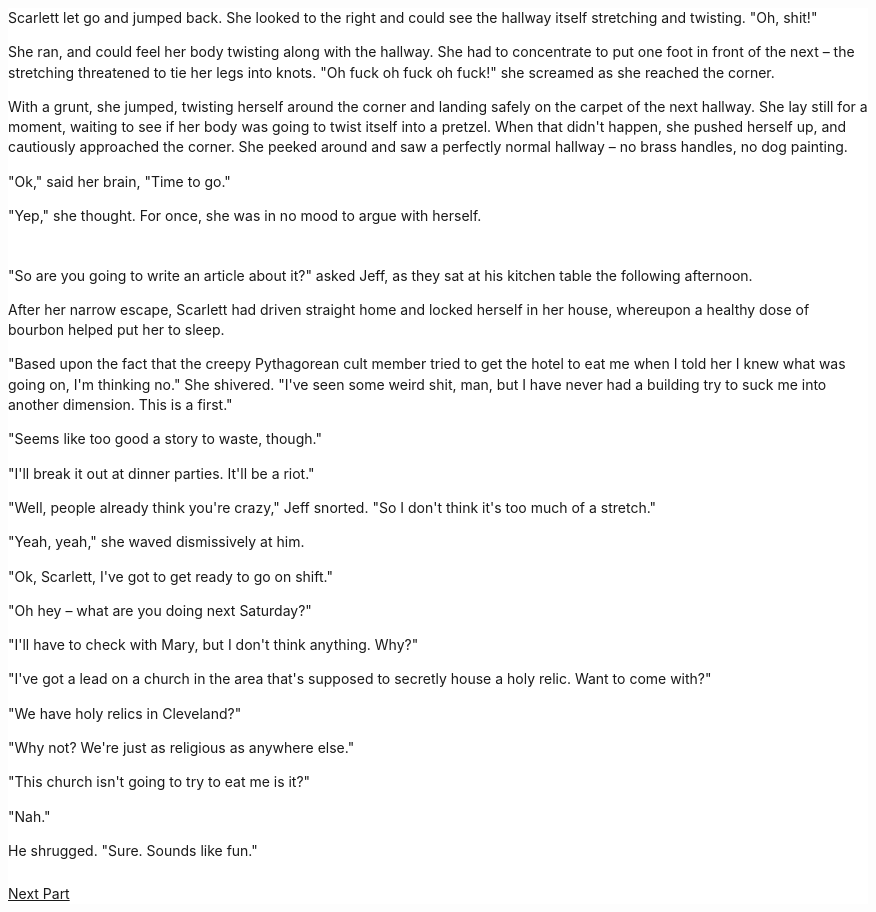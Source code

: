Scarlett let go and jumped back. She looked to the right and could see the hallway itself stretching and twisting. "Oh, shit!"

She ran, and could feel her body twisting along with the hallway. She had to concentrate to put one foot in front of the next – the stretching threatened to tie her legs into knots. "Oh fuck oh fuck oh fuck!" she screamed as she reached the corner.

With a grunt, she jumped, twisting herself around the corner and landing safely on the carpet of the next hallway. She lay still for a moment, waiting to see if her body was going to twist itself into a pretzel. When that didn't happen, she pushed herself up, and cautiously approached the corner. She peeked around and saw a perfectly normal hallway – no brass handles, no dog painting.

"Ok," said her brain, "Time to go."

"Yep," she thought. For once, she was in no mood to argue with herself.

#

"So are you going to write an article about it?" asked Jeff, as they sat at his kitchen table the following afternoon.

After her narrow escape, Scarlett had driven straight home and locked herself in her house, whereupon a healthy dose of bourbon helped put her to sleep.

"Based upon the fact that the creepy Pythagorean cult member tried to get the hotel to eat me when I told her I knew what was going on, I'm thinking no." She shivered. "I've seen some weird shit, man, but I have never had a building try to suck me into another dimension. This is a first."

"Seems like too good a story to waste, though."

"I'll break it out at dinner parties. It'll be a riot."

"Well, people already think you're crazy," Jeff snorted. "So I don't think it's too much of a stretch."

"Yeah, yeah," she waved dismissively at him.

"Ok, Scarlett, I've got to get ready to go on shift."

"Oh hey – what are you doing next Saturday?"

"I'll have to check with Mary, but I don't think anything. Why?"

"I've got a lead on a church in the area that's supposed to secretly house a holy relic. Want to come with?"

"We have holy relics in Cleveland?"

"Why not? We're just as religious as anywhere else."

"This church isn't going to try to eat me is it?"

"Nah."

He shrugged. "Sure. Sounds like fun."

###

[Next Part](/blog/2011/3/11/sacred-geometry-part-2-golden-spiral/)
